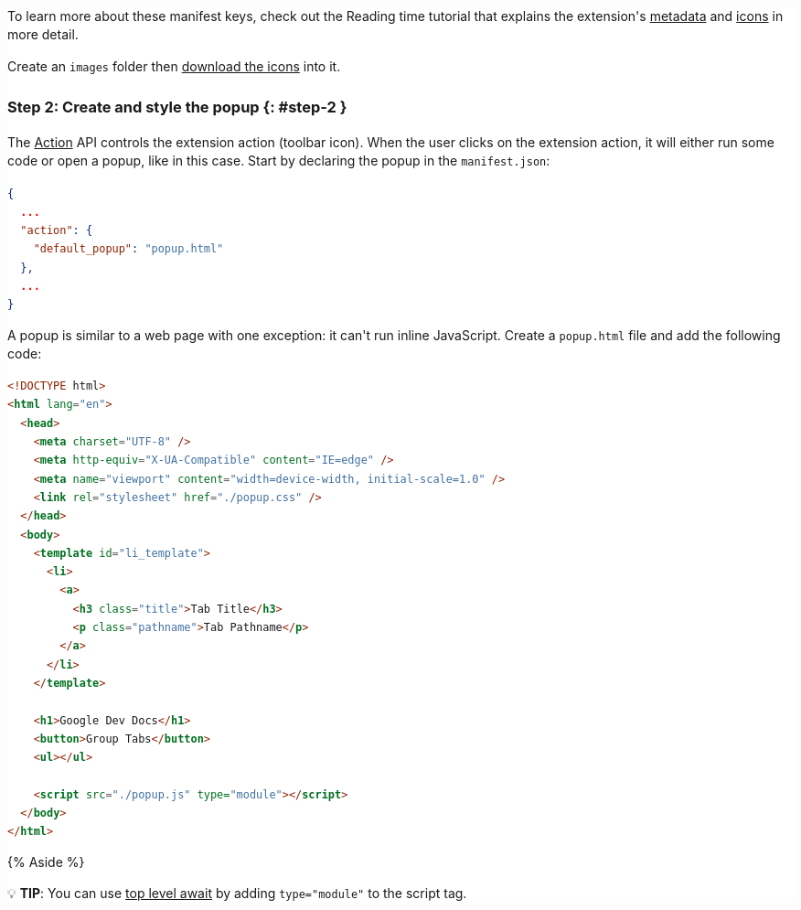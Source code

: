 To learn more about these manifest keys, check out the Reading time tutorial that explains the extension's [metadata][tut-reading-time-step1] and [icons][tut-reading-time-step2] in more detail.

Create an `images` folder then [download the icons][github-tabs-manager-icons] into it.

### Step 2: Create and style the popup {: #step-2 }

The [Action][api-action] API controls the extension action (toolbar icon). When the user clicks on
the extension action, it will either run some code or open a popup, like in this case. Start by
declaring the popup in the `manifest.json`:

```json
{
  ...
  "action": {
    "default_popup": "popup.html"
  },
  ...
}
```

A popup is similar to a web page with one exception: it can't run inline JavaScript. Create a `popup.html` file and add the following code:

```html
<!DOCTYPE html>
<html lang="en">
  <head>
    <meta charset="UTF-8" />
    <meta http-equiv="X-UA-Compatible" content="IE=edge" />
    <meta name="viewport" content="width=device-width, initial-scale=1.0" />
    <link rel="stylesheet" href="./popup.css" />
  </head>
  <body>
    <template id="li_template">
      <li>
        <a>
          <h3 class="title">Tab Title</h3>
          <p class="pathname">Tab Pathname</p>
        </a>
      </li>
    </template>

    <h1>Google Dev Docs</h1>
    <button>Group Tabs</button>
    <ul></ul>

    <script src="./popup.js" type="module"></script>
  </body>
</html>
```

{% Aside %}

💡 **TIP**: You can use [top level await][mdn-top-level] by adding `type="module"` to the script
tag.


[api-action]: /docs/extensions/reference/action
[api-permissions]: /docs/extensions/reference/permissions/
[api-tabgroups]: /docs/extensions/reference/tabGroups
[api-tabs]: /docs/extensions/reference/tabs
[cws-discovery]: /docs/webstore/discovery/
[cws-publish]: /docs/webstore/publish
[doc-apis]: /docs/extensions/reference
[doc-dev-basics-unpacked]: /docs/extensions/mv3/getstarted/development-basics#load-unpacked
[doc-dev-basics]: /docs/extensions/mv3/getstarted/development-basics
[doc-devguide]: /docs/extensions/mv3/devguide/
[doc-manifest]: /docs/extensions/mv3/manifest
[doc-match]: /docs/extensions/mv3/match_patterns/
[doc-overview]: /docs/extensions/mv3/architecture-overview/
[doc-ui]: /docs/extensions/mv3/user_interface/
[doc-welcome]: /docs/extensions/mv3/
[github-tabs-manager-icons]: https://github.com/GoogleChrome/chrome-extensions-samples/tree/main/functional-samples/tutorial.tabs-manager/images
[github-tabs-manager]: https://github.com/GoogleChrome/chrome-extensions-samples/tree/main/functional-samples/tutorial.tabs-manager
[mdn-collator]: https://developer.mozilla.org/docs/Web/JavaScript/Reference/Global_Objects/Intl/Collator
[mdn-spread-syntax]: https://developer.mozilla.org/docs/Web/JavaScript/Reference/Operators/Spread_syntax
[mdn-top-level]: https://developer.mozilla.org/docs/Web/JavaScript/Reference/Operators/await#top_level_await
[mdn-url-constructor]: https://developer.mozilla.org/docs/Web/API/URL/URL
[tut-focus-mode]: /docs/extensions/mv3/getstarted/tut-focus-mode
[tut-reading-time-step1]: /docs/extensions/mv3/getstarted/tut-reading-time#step-1
[tut-reading-time-step2]: /docs/extensions/mv3/getstarted/tut-reading-time#step-2
[tut-reading-time]: /docs/extensions/mv3/getstarted/tut-reading-time
[webdev-template-tag]: https://web.dev/webcomponents-template/